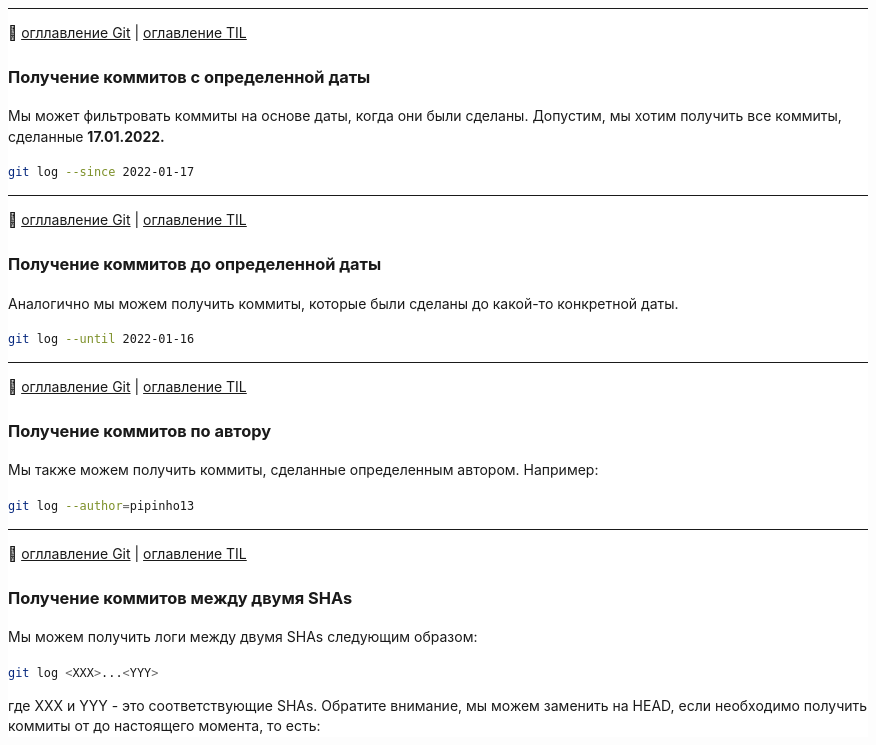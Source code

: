____

📑 [огллавление Git](README.md#git) | [оглавление TIL](/README.md#start)

### Получение коммитов с определенной даты

<a id="10-3"></a>

Мы может фильтровать коммиты на основе даты, когда они были сделаны. Допустим, мы хотим получить все коммиты, сделанные **17.01.2022.**

```bash
git log --since 2022-01-17
```

____

📑 [огллавление Git](README.md#git) | [оглавление TIL](/README.md#start)

### Получение коммитов до определенной даты

<a id="10-4"></a>

Аналогично мы можем получить коммиты, которые были сделаны до какой-то конкретной даты.

```bash
git log --until 2022-01-16
```

____

📑 [огллавление Git](README.md#git) | [оглавление TIL](/README.md#start)

### Получение коммитов по автору

<a id="10-5"></a>

Мы также можем получить коммиты, сделанные определенным автором. Например:

```bash
git log --author=pipinho13
```

____

📑 [огллавление Git](README.md#git) | [оглавление TIL](/README.md#start)

### Получение коммитов между двумя SHAs

<a id="10-6"></a>

Мы можем получить логи между двумя SHAs следующим образом:

```bash
git log <XXX>...<YYY>
```

где XXX и YYY - это соответствующие SHAs. Обратите внимание, мы можем заменить <YYY> на HEAD, если необходимо получить коммиты от <XXX> до настоящего момента, то есть:

